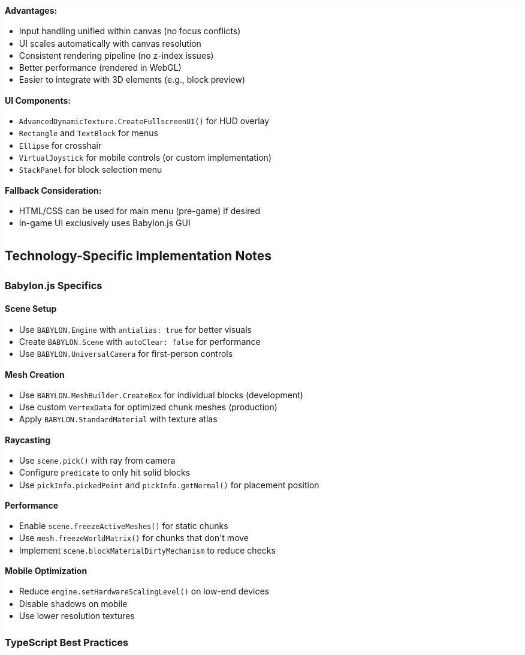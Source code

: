 **Advantages:**

- Input handling unified within canvas (no focus conflicts)
- UI scales automatically with canvas resolution
- Consistent rendering pipeline (no z-index issues)
- Better performance (rendered in WebGL)
- Easier to integrate with 3D elements (e.g., block preview)

**UI Components:**

- `AdvancedDynamicTexture.CreateFullscreenUI()` for HUD overlay
- `Rectangle` and `TextBlock` for menus
- `Ellipse` for crosshair
- `VirtualJoystick` for mobile controls (or custom implementation)
- `StackPanel` for block selection menu

**Fallback Consideration:**

- HTML/CSS can be used for main menu (pre-game) if desired
- In-game UI exclusively uses Babylon.js GUI

## Technology-Specific Implementation Notes

### Babylon.js Specifics

**Scene Setup**

- Use `BABYLON.Engine` with `antialias: true` for better visuals
- Create `BABYLON.Scene` with `autoClear: false` for performance
- Use `BABYLON.UniversalCamera` for first-person controls

**Mesh Creation**

- Use `BABYLON.MeshBuilder.CreateBox` for individual blocks (development)
- Use custom `VertexData` for optimized chunk meshes (production)
- Apply `BABYLON.StandardMaterial` with texture atlas

**Raycasting**

- Use `scene.pick()` with ray from camera
- Configure `predicate` to only hit solid blocks
- Use `pickInfo.pickedPoint` and `pickInfo.getNormal()` for placement position

**Performance**

- Enable `scene.freezeActiveMeshes()` for static chunks
- Use `mesh.freezeWorldMatrix()` for chunks that don't move
- Implement `scene.blockMaterialDirtyMechanism` to reduce checks

**Mobile Optimization**

- Reduce `engine.setHardwareScalingLevel()` on low-end devices
- Disable shadows on mobile
- Use lower resolution textures

### TypeScript Best Practices
